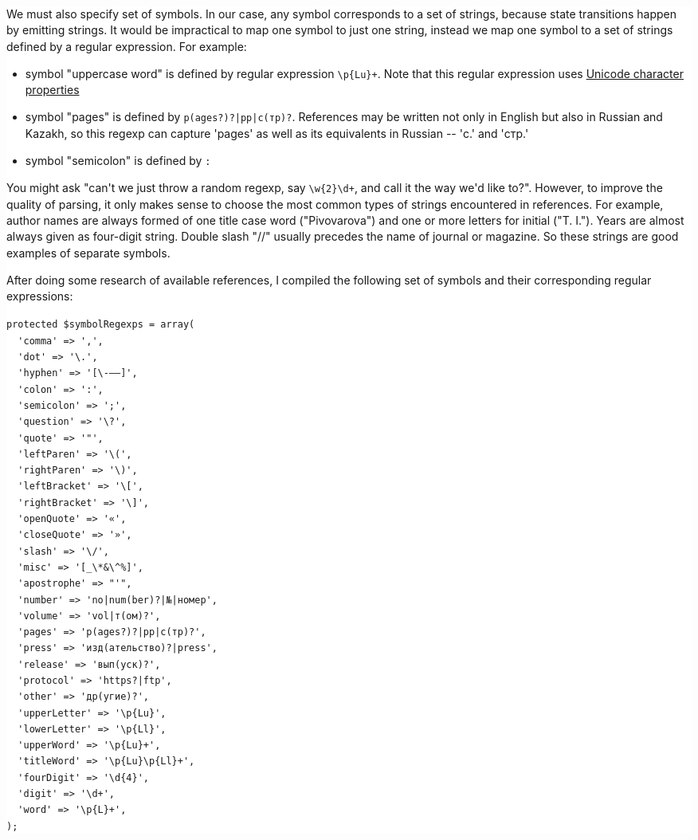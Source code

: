 We must also specify set of symbols. In our case, any symbol corresponds to a
set of strings, because state transitions happen by emitting strings. It would
be impractical to map one symbol to just one string, instead we map one symbol
to a set of strings defined by a regular expression. For example:

- symbol "uppercase word"  is defined by regular expression `\p{Lu}+`. Note
  that this regular expression uses [Unicode character
properties](http://www.regular-expressions.info/unicode.html)

- symbol "pages" is defined by `p(ages?)?|pp|с(тр)?`. References may be written
  not only in English but also in Russian and Kazakh, so this regexp can
capture 'pages' as well as its equivalents in Russian -- 'с.' and 'стр.'

- symbol "semicolon" is defined by `:`

You might ask "can't  we just throw a random regexp, say `\w{2}\d+`, and call
it the way we'd like to?". However, to improve the quality of parsing, it only
makes sense to choose the most common types of strings encountered in
references. For example, author names are always formed of one title case word
("Pivovarova") and one or more letters for initial ("T. I."). Years are almost
always given as four-digit string. Double slash "//" usually precedes the name
of journal or magazine. So these strings are good examples of separate symbols.

After doing some research of available references, I compiled the following
set of symbols and their corresponding regular expressions:

```php?start_inline
protected $symbolRegexps = array(
  'comma' => ',',
  'dot' => '\.',
  'hyphen' => '[\-—–]',
  'colon' => ':',
  'semicolon' => ';',
  'question' => '\?',
  'quote' => '"',
  'leftParen' => '\(',
  'rightParen' => '\)',
  'leftBracket' => '\[',
  'rightBracket' => '\]',
  'openQuote' => '«',
  'closeQuote' => '»',
  'slash' => '\/',
  'misc' => '[_\*&\^%]',
  'apostrophe' => "'",
  'number' => 'no|num(ber)?|№|номер',
  'volume' => 'vol|т(ом)?',
  'pages' => 'p(ages?)?|pp|с(тр)?',
  'press' => 'изд(ательство)?|press',
  'release' => 'вып(уск)?',
  'protocol' => 'https?|ftp',
  'other' => 'др(угие)?',
  'upperLetter' => '\p{Lu}',
  'lowerLetter' => '\p{Ll}',
  'upperWord' => '\p{Lu}+',
  'titleWord' => '\p{Lu}\p{Ll}+',
  'fourDigit' => '\d{4}',
  'digit' => '\d+',
  'word' => '\p{L}+',
);
```
